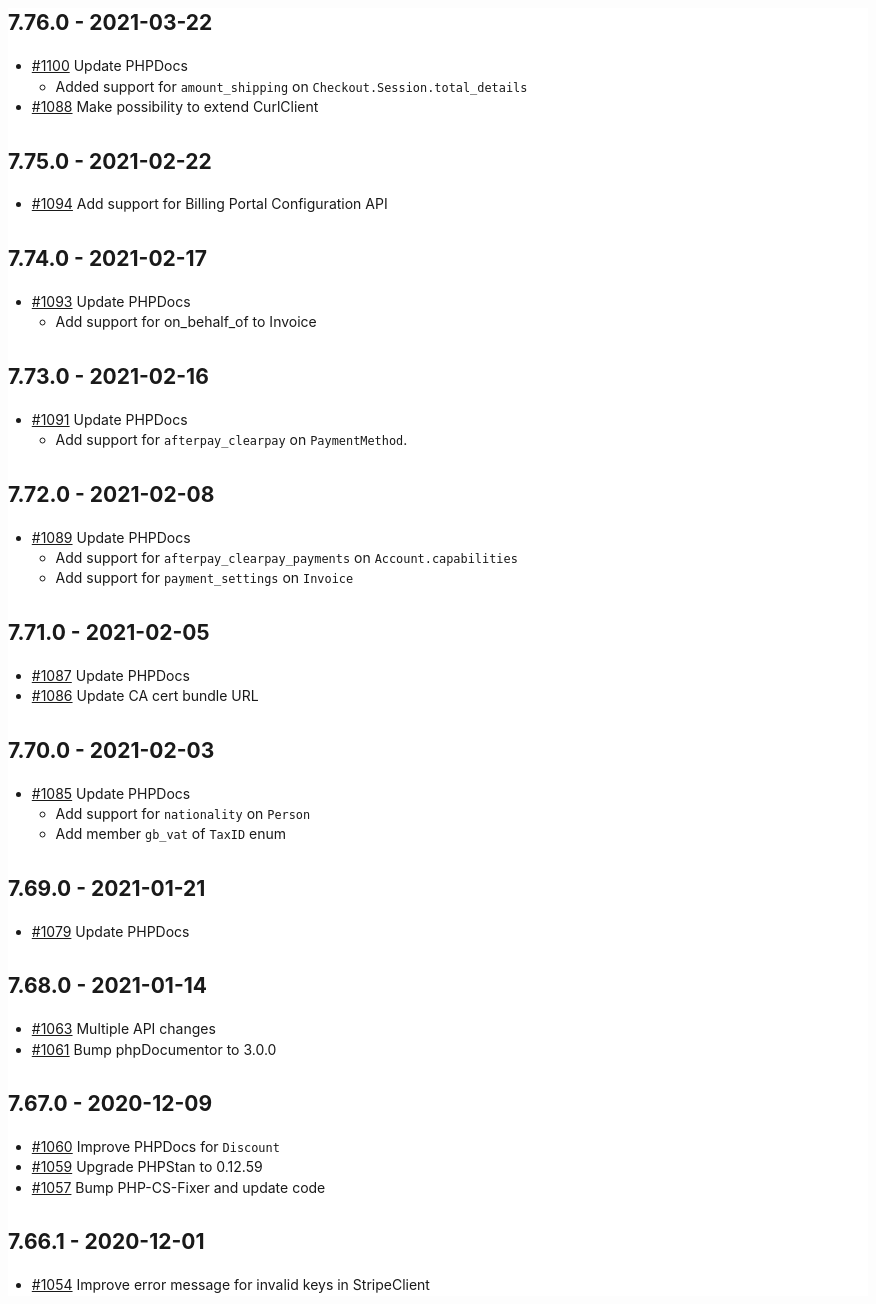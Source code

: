 ## 7.76.0 - 2021-03-22
* [#1100](https://github.com/stripe/stripe-php/pull/1100) Update PHPDocs
  * Added support for `amount_shipping` on `Checkout.Session.total_details`
* [#1088](https://github.com/stripe/stripe-php/pull/1088) Make possibility to extend CurlClient

## 7.75.0 - 2021-02-22
* [#1094](https://github.com/stripe/stripe-php/pull/1094) Add support for Billing Portal Configuration API

## 7.74.0 - 2021-02-17
* [#1093](https://github.com/stripe/stripe-php/pull/1093) Update PHPDocs
  * Add support for on_behalf_of to Invoice

## 7.73.0 - 2021-02-16
* [#1091](https://github.com/stripe/stripe-php/pull/1091) Update PHPDocs
  * Add support for `afterpay_clearpay` on `PaymentMethod`.

## 7.72.0 - 2021-02-08
* [#1089](https://github.com/stripe/stripe-php/pull/1089) Update PHPDocs
  * Add support for `afterpay_clearpay_payments` on `Account.capabilities`
  * Add support for `payment_settings` on `Invoice`

## 7.71.0 - 2021-02-05
* [#1087](https://github.com/stripe/stripe-php/pull/1087) Update PHPDocs
* [#1086](https://github.com/stripe/stripe-php/pull/1086) Update CA cert bundle URL

## 7.70.0 - 2021-02-03
* [#1085](https://github.com/stripe/stripe-php/pull/1085) Update PHPDocs
  * Add support for `nationality` on `Person`
  * Add member `gb_vat` of `TaxID` enum


## 7.69.0 - 2021-01-21
* [#1079](https://github.com/stripe/stripe-php/pull/1079) Update PHPDocs

## 7.68.0 - 2021-01-14
* [#1063](https://github.com/stripe/stripe-php/pull/1063) Multiple API changes
* [#1061](https://github.com/stripe/stripe-php/pull/1061) Bump phpDocumentor to 3.0.0

## 7.67.0 - 2020-12-09
* [#1060](https://github.com/stripe/stripe-php/pull/1060) Improve PHPDocs for `Discount`
* [#1059](https://github.com/stripe/stripe-php/pull/1059) Upgrade PHPStan to 0.12.59
* [#1057](https://github.com/stripe/stripe-php/pull/1057) Bump PHP-CS-Fixer and update code

## 7.66.1 - 2020-12-01
* [#1054](https://github.com/stripe/stripe-php/pull/1054) Improve error message for invalid keys in StripeClient
